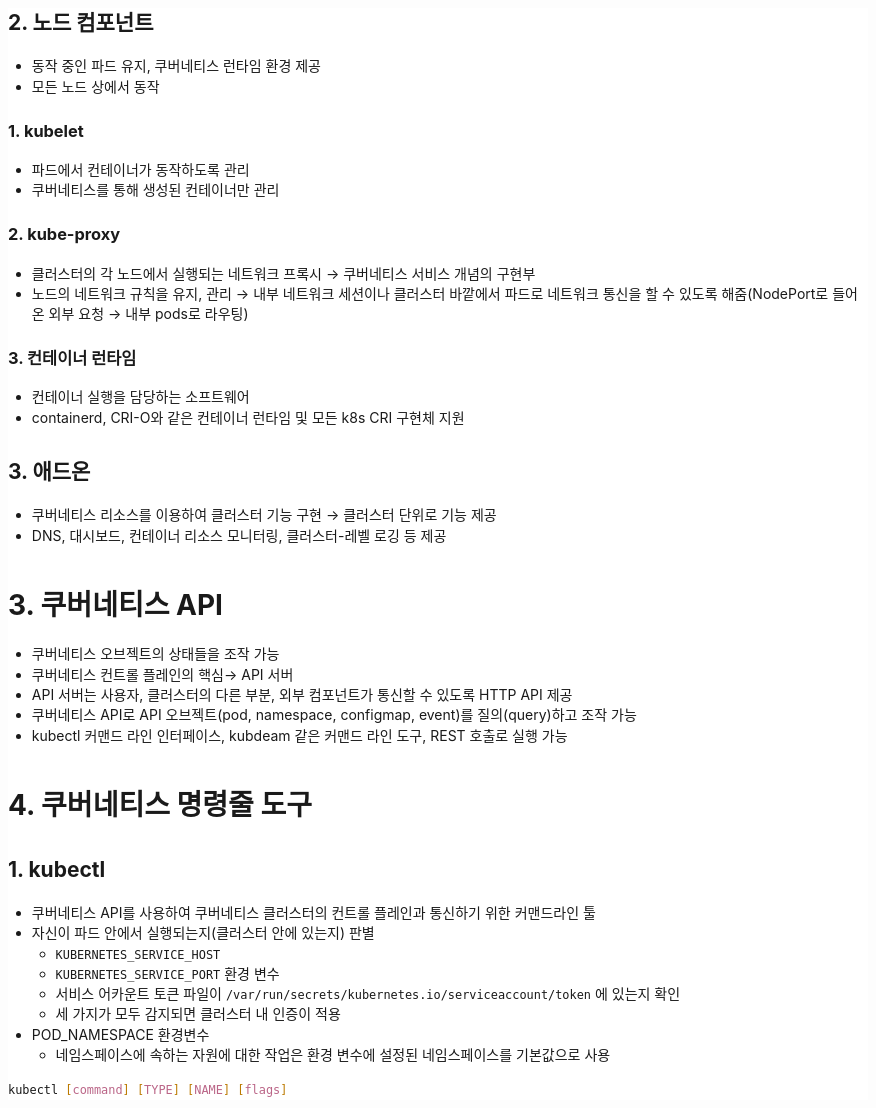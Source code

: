 ## 2. 노드 컴포넌트

- 동작 중인 파드 유지, 쿠버네티스 런타임 환경 제공
- 모든 노드 상에서 동작

### 1. kubelet

- 파드에서 컨테이너가 동작하도록 관리
- 쿠버네티스를 통해 생성된 컨테이너만 관리

### 2. kube-proxy

- 클러스터의 각 노드에서 실행되는 네트워크 프록시 → 쿠버네티스 서비스 개념의 구현부
- 노드의 네트워크 규칙을 유지, 관리 → 내부 네트워크 세션이나 클러스터 바깥에서 파드로 네트워크 통신을 할 수 있도록 해줌(NodePort로 들어온 외부 요청 → 내부 pods로 라우팅)

### 3. 컨테이너 런타임

- 컨테이너 실행을 담당하는 소프트웨어
- containerd, CRI-O와 같은 컨테이너 런타임 및 모든 k8s CRI 구현체 지원

## 3. 애드온

- 쿠버네티스 리소스를 이용하여 클러스터 기능 구현 → 클러스터 단위로 기능 제공
- DNS, 대시보드, 컨테이너 리소스 모니터링, 클러스터-레벨 로깅 등 제공

# 3. 쿠버네티스 API

- 쿠버네티스 오브젝트의 상태들을 조작 가능
- 쿠버네티스 컨트롤 플레인의 핵심→ API 서버
- API 서버는 사용자, 클러스터의 다른 부분, 외부 컴포넌트가 통신할 수 있도록 HTTP API 제공
- 쿠버네티스 API로 API 오브젝트(pod, namespace, configmap, event)를 질의(query)하고 조작 가능
- kubectl 커맨드 라인 인터페이스, kubdeam 같은 커맨드 라인 도구, REST 호출로 실행 가능

# 4. 쿠버네티스 명령줄 도구

## 1. kubectl

- 쿠버네티스 API를 사용하여 쿠버네티스 클러스터의 컨트롤 플레인과 통신하기 위한 커맨드라인 툴
- 자신이 파드 안에서 실행되는지(클러스터 안에 있는지) 판별
    - `KUBERNETES_SERVICE_HOST`
    - `KUBERNETES_SERVICE_PORT` 환경 변수
    - 서비스 어카운트 토큰 파일이 `/var/run/secrets/kubernetes.io/serviceaccount/token` 에 있는지 확인
    - 세 가지가 모두 감지되면 클러스터 내 인증이 적용
- POD_NAMESPACE 환경변수
    - 네임스페이스에 속하는 자원에 대한 작업은 환경 변수에 설정된 네임스페이스를 기본값으로 사용

```bash
kubectl [command] [TYPE] [NAME] [flags]
```
